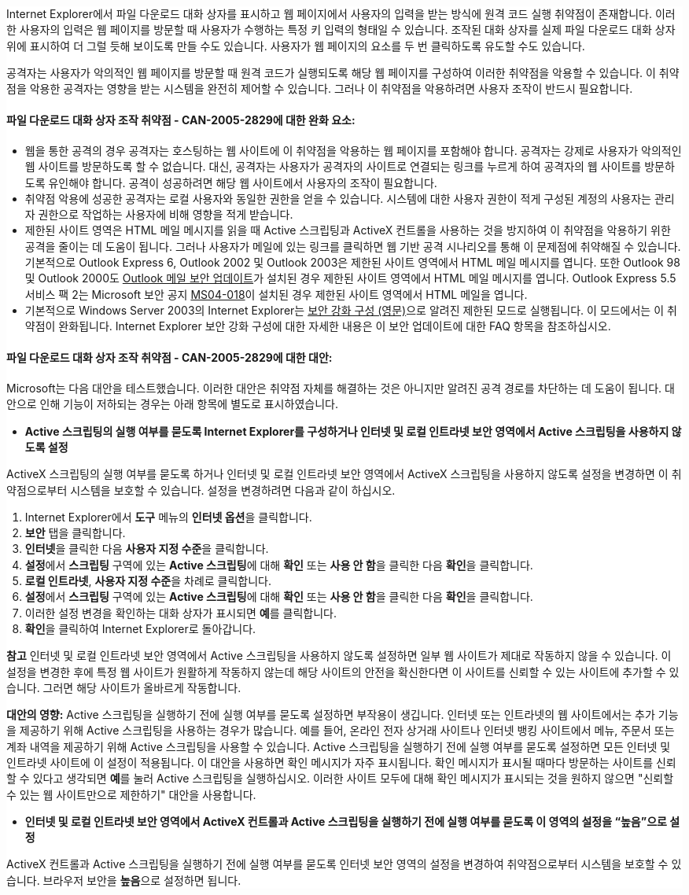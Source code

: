 Internet Explorer에서 파일 다운로드 대화 상자를 표시하고 웹 페이지에서 사용자의 입력을 받는 방식에 원격 코드 실행 취약점이 존재합니다. 이러한 사용자의 입력은 웹 페이지를 방문할 때 사용자가 수행하는 특정 키 입력의 형태일 수 있습니다. 조작된 대화 상자를 실제 파일 다운로드 대화 상자 위에 표시하여 더 그럴 듯해 보이도록 만들 수도 있습니다. 사용자가 웹 페이지의 요소를 두 번 클릭하도록 유도할 수도 있습니다.

공격자는 사용자가 악의적인 웹 페이지를 방문할 때 원격 코드가 실행되도록 해당 웹 페이지를 구성하여 이러한 취약점을 악용할 수 있습니다. 이 취약점을 악용한 공격자는 영향을 받는 시스템을 완전히 제어할 수 있습니다. 그러나 이 취약점을 악용하려면 사용자 조작이 반드시 필요합니다.

#### 파일 다운로드 대화 상자 조작 취약점 - CAN-2005-2829에 대한 완화 요소:

-   웹을 통한 공격의 경우 공격자는 호스팅하는 웹 사이트에 이 취약점을 악용하는 웹 페이지를 포함해야 합니다. 공격자는 강제로 사용자가 악의적인 웹 사이트를 방문하도록 할 수 없습니다. 대신, 공격자는 사용자가 공격자의 사이트로 연결되는 링크를 누르게 하여 공격자의 웹 사이트를 방문하도록 유인해야 합니다. 공격이 성공하려면 해당 웹 사이트에서 사용자의 조작이 필요합니다.
-   취약점 악용에 성공한 공격자는 로컬 사용자와 동일한 권한을 얻을 수 있습니다. 시스템에 대한 사용자 권한이 적게 구성된 계정의 사용자는 관리자 권한으로 작업하는 사용자에 비해 영향을 적게 받습니다.
-   제한된 사이트 영역은 HTML 메일 메시지를 읽을 때 Active 스크립팅과 ActiveX 컨트롤을 사용하는 것을 방지하여 이 취약점을 악용하기 위한 공격을 줄이는 데 도움이 됩니다. 그러나 사용자가 메일에 있는 링크를 클릭하면 웹 기반 공격 시나리오를 통해 이 문제점에 취약해질 수 있습니다.
    기본적으로 Outlook Express 6, Outlook 2002 및 Outlook 2003은 제한된 사이트 영역에서 HTML 메일 메시지를 엽니다. 또한 Outlook 98 및 Outlook 2000도 [Outlook 메일 보안 업데이트](http://www.microsoft.com/korea/office/outlook/evaluation/security.asp)가 설치된 경우 제한된 사이트 영역에서 HTML 메일 메시지를 엽니다. Outlook Express 5.5 서비스 팩 2는 Microsoft 보안 공지 [MS04-018](http://technet.microsoft.com/security/bulletin/ms04-018)이 설치된 경우 제한된 사이트 영역에서 HTML 메일을 엽니다.
-   기본적으로 Windows Server 2003의 Internet Explorer는 [보안 강화 구성 (영문)](http://msdn.microsoft.com/library/default.asp?url=/workshop/security/szone/overview/esc_changes.asp)으로 알려진 제한된 모드로 실행됩니다. 이 모드에서는 이 취약점이 완화됩니다. Internet Explorer 보안 강화 구성에 대한 자세한 내용은 이 보안 업데이트에 대한 FAQ 항목을 참조하십시오.

#### 파일 다운로드 대화 상자 조작 취약점 - CAN-2005-2829에 대한 대안:

Microsoft는 다음 대안을 테스트했습니다. 이러한 대안은 취약점 자체를 해결하는 것은 아니지만 알려진 공격 경로를 차단하는 데 도움이 됩니다. 대안으로 인해 기능이 저하되는 경우는 아래 항목에 별도로 표시하였습니다.

-   **Active 스크립팅의 실행 여부를 묻도록 Internet Explorer를 구성하거나 인터넷 및 로컬 인트라넷 보안 영역에서 Active 스크립팅을 사용하지 않도록 설정**

ActiveX 스크립팅의 실행 여부를 묻도록 하거나 인터넷 및 로컬 인트라넷 보안 영역에서 ActiveX 스크립팅을 사용하지 않도록 설정을 변경하면 이 취약점으로부터 시스템을 보호할 수 있습니다. 설정을 변경하려면 다음과 같이 하십시오.

1.  Internet Explorer에서 **도구** 메뉴의 **인터넷 옵션**을 클릭합니다.
2.  **보안** 탭을 클릭합니다.
3.  **인터넷**을 클릭한 다음 **사용자 지정 수준**을 클릭합니다.
4.  **설정**에서 **스크립팅** 구역에 있는 **Active 스크립팅**에 대해 **확인** 또는 **사용 안 함**을 클릭한 다음 **확인**을 클릭합니다.
5.  **로컬 인트라넷**, **사용자 지정 수준**을 차례로 클릭합니다.
6.  **설정**에서 **스크립팅** 구역에 있는 **Active 스크립팅**에 대해 **확인** 또는 **사용 안 함**을 클릭한 다음 **확인**을 클릭합니다.
7.  이러한 설정 변경을 확인하는 대화 상자가 표시되면 **예**를 클릭합니다.
8.  **확인**을 클릭하여 Internet Explorer로 돌아갑니다.

**참고** 인터넷 및 로컬 인트라넷 보안 영역에서 Active 스크립팅을 사용하지 않도록 설정하면 일부 웹 사이트가 제대로 작동하지 않을 수 있습니다. 이 설정을 변경한 후에 특정 웹 사이트가 원활하게 작동하지 않는데 해당 사이트의 안전을 확신한다면 이 사이트를 신뢰할 수 있는 사이트에 추가할 수 있습니다. 그러면 해당 사이트가 올바르게 작동합니다.

**대안의 영향:** Active 스크립팅을 실행하기 전에 실행 여부를 묻도록 설정하면 부작용이 생깁니다. 인터넷 또는 인트라넷의 웹 사이트에서는 추가 기능을 제공하기 위해 Active 스크립팅을 사용하는 경우가 많습니다. 예를 들어, 온라인 전자 상거래 사이트나 인터넷 뱅킹 사이트에서 메뉴, 주문서 또는 계좌 내역을 제공하기 위해 Active 스크립팅을 사용할 수 있습니다. Active 스크립팅을 실행하기 전에 실행 여부를 묻도록 설정하면 모든 인터넷 및 인트라넷 사이트에 이 설정이 적용됩니다. 이 대안을 사용하면 확인 메시지가 자주 표시됩니다. 확인 메시지가 표시될 때마다 방문하는 사이트를 신뢰할 수 있다고 생각되면 **예**를 눌러 Active 스크립팅을 실행하십시오. 이러한 사이트 모두에 대해 확인 메시지가 표시되는 것을 원하지 않으면 "신뢰할 수 있는 웹 사이트만으로 제한하기" 대안을 사용합니다.

-   **인터넷 및 로컬 인트라넷 보안 영역에서 ActiveX 컨트롤과 Active 스크립팅을 실행하기 전에 실행 여부를 묻도록 이 영역의 설정을 “높음”으로 설정**

ActiveX 컨트롤과 Active 스크립팅을 실행하기 전에 실행 여부를 묻도록 인터넷 보안 영역의 설정을 변경하여 취약점으로부터 시스템을 보호할 수 있습니다. 브라우저 보안을 **높음**으로 설정하면 됩니다.
